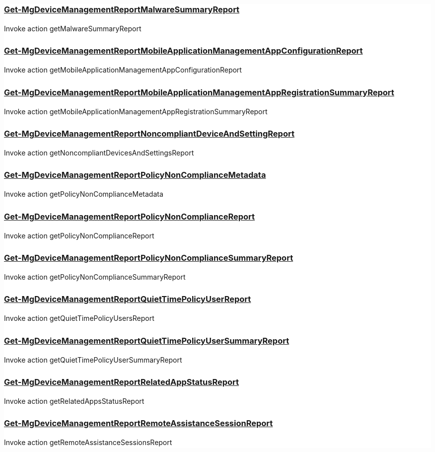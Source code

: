 ### [Get-MgDeviceManagementReportMalwareSummaryReport](Get-MgDeviceManagementReportMalwareSummaryReport.md)
Invoke action getMalwareSummaryReport

### [Get-MgDeviceManagementReportMobileApplicationManagementAppConfigurationReport](Get-MgDeviceManagementReportMobileApplicationManagementAppConfigurationReport.md)
Invoke action getMobileApplicationManagementAppConfigurationReport

### [Get-MgDeviceManagementReportMobileApplicationManagementAppRegistrationSummaryReport](Get-MgDeviceManagementReportMobileApplicationManagementAppRegistrationSummaryReport.md)
Invoke action getMobileApplicationManagementAppRegistrationSummaryReport

### [Get-MgDeviceManagementReportNoncompliantDeviceAndSettingReport](Get-MgDeviceManagementReportNoncompliantDeviceAndSettingReport.md)
Invoke action getNoncompliantDevicesAndSettingsReport

### [Get-MgDeviceManagementReportPolicyNonComplianceMetadata](Get-MgDeviceManagementReportPolicyNonComplianceMetadata.md)
Invoke action getPolicyNonComplianceMetadata

### [Get-MgDeviceManagementReportPolicyNonComplianceReport](Get-MgDeviceManagementReportPolicyNonComplianceReport.md)
Invoke action getPolicyNonComplianceReport

### [Get-MgDeviceManagementReportPolicyNonComplianceSummaryReport](Get-MgDeviceManagementReportPolicyNonComplianceSummaryReport.md)
Invoke action getPolicyNonComplianceSummaryReport

### [Get-MgDeviceManagementReportQuietTimePolicyUserReport](Get-MgDeviceManagementReportQuietTimePolicyUserReport.md)
Invoke action getQuietTimePolicyUsersReport

### [Get-MgDeviceManagementReportQuietTimePolicyUserSummaryReport](Get-MgDeviceManagementReportQuietTimePolicyUserSummaryReport.md)
Invoke action getQuietTimePolicyUserSummaryReport

### [Get-MgDeviceManagementReportRelatedAppStatusReport](Get-MgDeviceManagementReportRelatedAppStatusReport.md)
Invoke action getRelatedAppsStatusReport

### [Get-MgDeviceManagementReportRemoteAssistanceSessionReport](Get-MgDeviceManagementReportRemoteAssistanceSessionReport.md)
Invoke action getRemoteAssistanceSessionsReport
